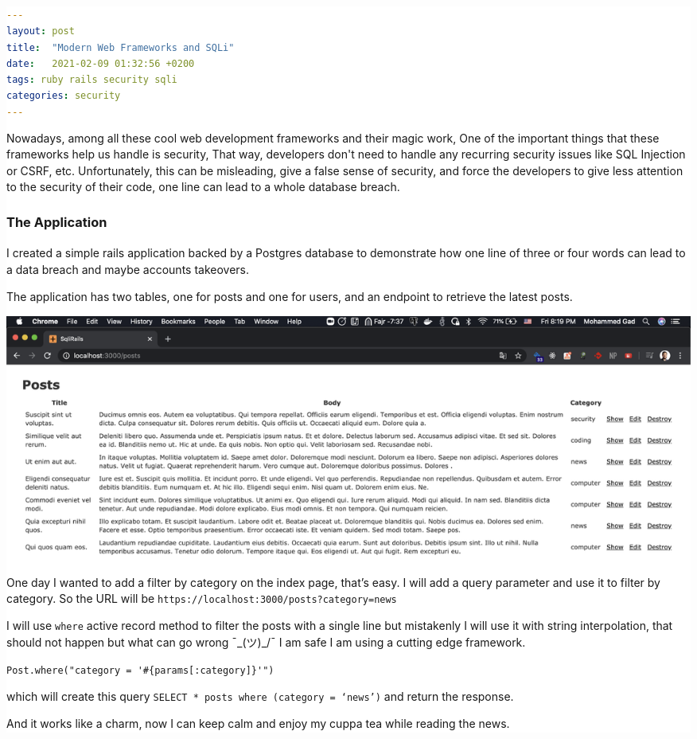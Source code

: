 ```yaml
---
layout: post
title:  "Modern Web Frameworks and SQLi"
date:   2021-02-09 01:32:56 +0200
tags: ruby rails security sqli
categories: security
---
```

Nowadays, among all these cool web development frameworks and their magic work, One of the important things that these frameworks help us handle is security, That way, developers don't need to handle any recurring security issues like SQL Injection or CSRF, etc. Unfortunately, this can be misleading, give a false sense of security, and force the developers to give less attention to the security of their code, one line can lead to a whole database breach.

### The Application

I created a simple rails application backed by a Postgres database to demonstrate how one line of three or four words can lead to a data breach and maybe accounts takeovers.

The application has two tables, one for posts and one for users, and an endpoint to retrieve the latest posts.

!["The application"](/assets/images/rails-sqli/image1.png "The application")

One day I wanted to add a filter by category on the index page, that’s easy. I will add a query parameter and use it to filter by category.
So the URL will be `https://localhost:3000/posts?category=news`

I will use `where` active record method to filter the posts with a single line but mistakenly I will use it with string interpolation, that should not happen but what can go wrong ¯\_(ツ)_/¯ I am safe I am using a cutting edge framework.

`Post.where("category = '#{params[:category]}'")`

which will create this query `SELECT * posts where (category = ‘news’)` and return the response.

And it works like a charm, now I can keep calm and enjoy my cuppa tea while reading the news.
